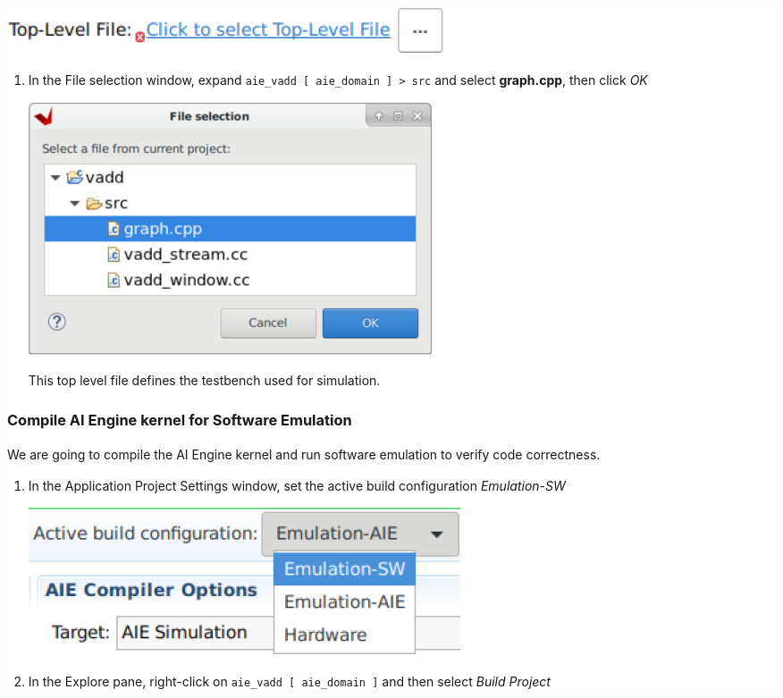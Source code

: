    ![](images/vadd_lab/aie_domain_select_top_level_file.png)

1. In the File selection window, expand `aie_vadd [ aie_domain ] > src` and select **graph.cpp**, then click *OK*

   ![](images/vadd_lab/aie_domain_select_top_level_file_graph.png)

   This top level file defines the testbench used for simulation.

### Compile AI Engine kernel for Software Emulation

We are going to compile the AI Engine kernel and run software emulation to verify code correctness.

1. In the Application Project Settings window, set the active build configuration *Emulation-SW*

   ![](images/vadd_lab/aie_domain_select_emu_sw.png)

1. In the Explore pane, right-click on `aie_vadd [ aie_domain ]` and then select *Build Project*
